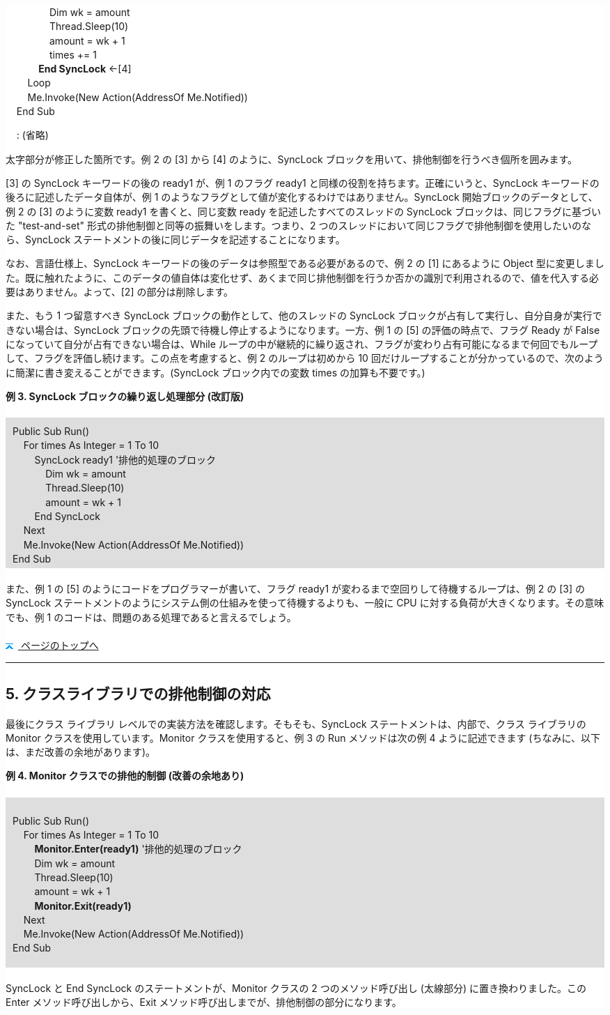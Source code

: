 &nbsp;&nbsp;&nbsp;&nbsp;&nbsp;&nbsp;&nbsp;&nbsp;&nbsp;&nbsp;&nbsp;&nbsp;&nbsp;&nbsp;&nbsp;&nbsp;Dim wk = amount<br>
&nbsp;&nbsp;&nbsp;&nbsp;&nbsp;&nbsp;&nbsp;&nbsp;&nbsp;&nbsp;&nbsp;&nbsp;&nbsp;&nbsp;&nbsp;&nbsp;Thread.Sleep(10)<br>
&nbsp;&nbsp;&nbsp;&nbsp;&nbsp;&nbsp;&nbsp;&nbsp;&nbsp;&nbsp;&nbsp;&nbsp;&nbsp;&nbsp;&nbsp;&nbsp;amount = wk &#43; 1
<br>
&nbsp;&nbsp;&nbsp;&nbsp;&nbsp;&nbsp;&nbsp;&nbsp;&nbsp;&nbsp;&nbsp;&nbsp;&nbsp;&nbsp;&nbsp;&nbsp;times &#43;= 1<br>
&nbsp;&nbsp;&nbsp;&nbsp;&nbsp;&nbsp;&nbsp;&nbsp;&nbsp;&nbsp;&nbsp;&nbsp;<strong>End SyncLock</strong> &larr;[4]<br>
&nbsp;&nbsp;&nbsp;&nbsp;&nbsp;&nbsp;&nbsp;&nbsp;Loop<br>
&nbsp;&nbsp;&nbsp;&nbsp;&nbsp;&nbsp;&nbsp;&nbsp;Me.Invoke(New Action(AddressOf Me.Notified))<br>
&nbsp;&nbsp;&nbsp;&nbsp;End Sub</p>
<p>&nbsp;&nbsp;&nbsp;&nbsp;: (省略)</p>
</div>
<p>太字部分が修正した箇所です。例 2 の [3] から [4] のように、SyncLock ブロックを用いて、排他制御を行うべき個所を囲みます。</p>
<p>[3] の SyncLock キーワードの後の ready1 が、例 1 のフラグ ready1 と同様の役割を持ちます。正確にいうと、SyncLock キーワードの後ろに記述したデータ自体が、例 1 のようなフラグとして値が変化するわけではありません。SyncLock 開始ブロックのデータとして、例 2 の [3] のように変数 ready1 を書くと、同じ変数 ready を記述したすべてのスレッドの SyncLock ブロックは、同じフラグに基づいた &quot;test-and-set&quot; 形式の排他制御と同等の振舞いをします。つまり、2
 つのスレッドにおいて同じフラグで排他制御を使用したいのなら、SyncLock ステートメントの後に同じデータを記述することになります。</p>
<p>なお、言語仕様上、SyncLock キーワードの後のデータは参照型である必要があるので、例 2 の [1] にあるように Object 型に変更しました。既に触れたように、このデータの値自体は変化せず、あくまで同じ排他制御を行うか否かの識別で利用されるので、値を代入する必要はありません。よって、[2] の部分は削除します。</p>
<p>また、もう 1 つ留意すべき SyncLock ブロックの動作として、他のスレッドの SyncLock ブロックが占有して実行し、自分自身が実行できない場合は、SyncLock ブロックの先頭で待機し停止するようになります。一方、例 1 の [5] の評価の時点で、フラグ Ready が False になっていて自分が占有できない場合は、While ループの中が継続的に繰り返され、フラグが変わり占有可能になるまで何回でもループして、フラグを評価し続けます。この点を考慮すると、例 2 のループは初めから
 10 回だけループすることが分かっているので、次のように簡潔に書き変えることができます。(SyncLock ブロック内での変数 times の加算も不要です。)</p>
<p><strong>例 3. SyncLock ブロックの繰り返し処理部分 (改訂版)</strong></p>
<div style="margin:20px 0px; padding:10px 10px 3px 10px; background-color:#dedede">
Public Sub Run()<br>
&nbsp;&nbsp;&nbsp;&nbsp;For times As Integer = 1 To 10<br>
&nbsp;&nbsp;&nbsp;&nbsp;&nbsp;&nbsp;&nbsp;&nbsp;SyncLock ready1 '排他的処理のブロック<br>
&nbsp;&nbsp;&nbsp;&nbsp;&nbsp;&nbsp;&nbsp;&nbsp;&nbsp;&nbsp;&nbsp;&nbsp;Dim wk = amount<br>
&nbsp;&nbsp;&nbsp;&nbsp;&nbsp;&nbsp;&nbsp;&nbsp;&nbsp;&nbsp;&nbsp;&nbsp;Thread.Sleep(10)<br>
&nbsp;&nbsp;&nbsp;&nbsp;&nbsp;&nbsp;&nbsp;&nbsp;&nbsp;&nbsp;&nbsp;&nbsp;amount = wk &#43; 1<br>
&nbsp;&nbsp;&nbsp;&nbsp;&nbsp;&nbsp;&nbsp;&nbsp;End SyncLock<br>
&nbsp;&nbsp;&nbsp;&nbsp;Next<br>
&nbsp;&nbsp;&nbsp;&nbsp;Me.Invoke(New Action(AddressOf Me.Notified))<br>
End Sub</div>
<p>また、例 1 の [5] のようにコードをプログラマーが書いて、フラグ ready1 が変わるまで空回りして待機するループは、例 2 の [3] の SyncLock ステートメントのようにシステム側の仕組みを使って待機するよりも、一般に CPU に対する負荷が大きくなります。その意味でも、例 1 のコードは、問題のある処理であると言えるでしょう。</p>
<p style="margin-top:20px"><a href="#top"><img src="16973-image.png" border="0" alt=""> ページのトップへ</a></p>
<hr>
<h2 id="05">5. クラスライブラリでの排他制御の対応</h2>
<p>最後にクラス ライブラリ レベルでの実装方法を確認します。そもそも、SyncLock ステートメントは、内部で、クラス ライブラリの Monitor クラスを使用しています。Monitor クラスを使用すると、例 3 の Run メソッドは次の例 4 ように記述できます (ちなみに、以下は、まだ改善の余地があります)。</p>
<p><strong>例 4. Monitor クラスでの排他的制御 (改善の余地あり)</strong></p>
<div style="margin:20px 0px; padding:10px 10px 3px 10px; background-color:#dedede">
<p>Public Sub Run()<br>
&nbsp;&nbsp;&nbsp;&nbsp;For times As Integer = 1 To 10<br>
&nbsp;&nbsp;&nbsp;&nbsp;&nbsp;&nbsp;&nbsp;&nbsp;<strong>Monitor.Enter(ready1)</strong> '排他的処理のブロック<br>
&nbsp;&nbsp;&nbsp;&nbsp;&nbsp;&nbsp;&nbsp;&nbsp;Dim wk = amount<br>
&nbsp;&nbsp;&nbsp;&nbsp;&nbsp;&nbsp;&nbsp;&nbsp;Thread.Sleep(10)<br>
&nbsp;&nbsp;&nbsp;&nbsp;&nbsp;&nbsp;&nbsp;&nbsp;amount = wk &#43; 1 <br>
&nbsp;&nbsp;&nbsp;&nbsp;&nbsp;&nbsp;&nbsp;&nbsp;<strong>Monitor.Exit(ready1)</strong><br>
&nbsp;&nbsp;&nbsp;&nbsp;Next<br>
&nbsp;&nbsp;&nbsp;&nbsp;Me.Invoke(New Action(AddressOf Me.Notified))<br>
End Sub</p>
</div>
<p>SyncLock と End SyncLock のステートメントが、Monitor クラスの 2 つのメソッド呼び出し (太線部分) に置き換わりました。この Enter メソッド呼び出しから、Exit メソッド呼び出しまでが、排他制御の部分になります。</p>
